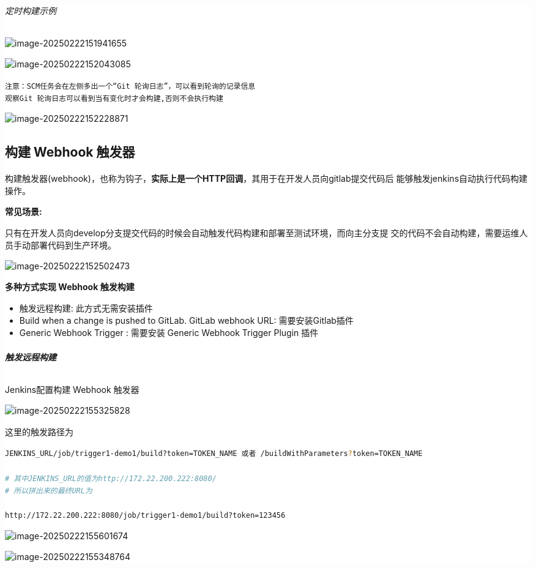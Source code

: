 

###### 定时构建示例

![image-20250222151941655](D:\git_repository\cyber_security_learning\markdown_img\image-20250222151941655-1755489161350-175.png)



![image-20250222152043085](D:\git_repository\cyber_security_learning\markdown_img\image-20250222152043085-1755489161349-173.png)

```ABAP
注意：SCM任务会在左侧多出一个“Git 轮询日志”，可以看到轮询的记录信息
观察Git 轮询日志可以看到当有变化时才会构建,否则不会执行构建
```

![image-20250222152228871](D:\git_repository\cyber_security_learning\markdown_img\image-20250222152228871-1755489161350-178.png)





## 构建 Webhook 触发器

构建触发器(webhook)，也称为钩子，**实际上是一个HTTP回调**，其用于在开发人员向gitlab提交代码后 能够触发jenkins自动执行代码构建操作。

**常见场景:**

只有在开发人员向develop分支提交代码的时候会自动触发代码构建和部署至测试环境，而向主分支提 交的代码不会自动构建，需要运维人员手动部署代码到生产环境。

![image-20250222152502473](D:\git_repository\cyber_security_learning\markdown_img\image-20250222152502473-1755489161350-176.png)

**多种方式实现 Webhook 触发构建**

- 触发远程构建: 此方式无需安装插件
- Build when a change is pushed to GitLab. GitLab webhook URL: 需要安装Gitlab插件
- Generic Webhook Trigger : 需要安装 Generic Webhook Trigger Plugin 插件



###### **触发远程构建**

Jenkins配置构建 Webhook 触发器

![image-20250222155325828](D:\git_repository\cyber_security_learning\markdown_img\image-20250222155325828-1755489161350-174.png)

这里的触发路径为

```bash
JENKINS_URL/job/trigger1-demo1/build?token=TOKEN_NAME 或者 /buildWithParameters?token=TOKEN_NAME

# 其中JENKINS_URL的值为http://172.22.200.222:8080/
# 所以拼出来的最终URL为

http://172.22.200.222:8080/job/trigger1-demo1/build?token=123456
```

![image-20250222155601674](D:\git_repository\cyber_security_learning\markdown_img\image-20250222155601674-1755489161350-177.png)

![image-20250222155348764](D:\git_repository\cyber_security_learning\markdown_img\image-20250222155348764-1755489161350-179.png)
